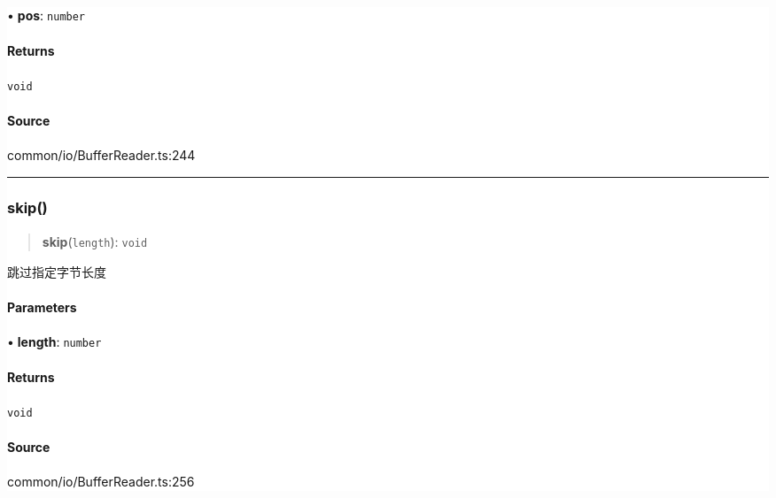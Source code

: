 • **pos**: `number`

#### Returns

`void`

#### Source

common/io/BufferReader.ts:244

***

### skip()

> **skip**(`length`): `void`

跳过指定字节长度

#### Parameters

• **length**: `number`

#### Returns

`void`

#### Source

common/io/BufferReader.ts:256
